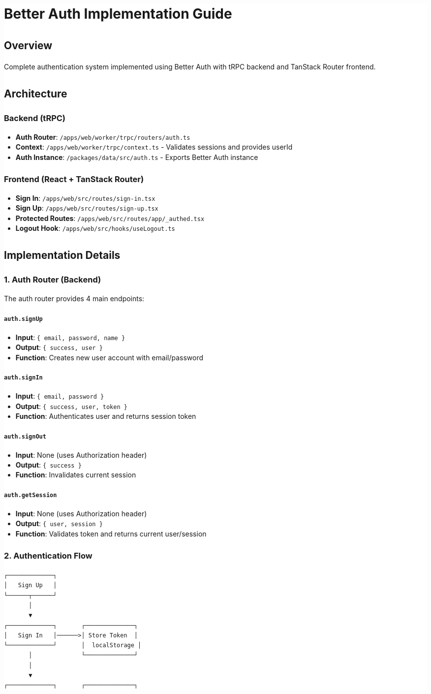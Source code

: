 # Better Auth Implementation Guide

## Overview
Complete authentication system implemented using Better Auth with tRPC backend and TanStack Router frontend.

## Architecture

### Backend (tRPC)
- **Auth Router**: `/apps/web/worker/trpc/routers/auth.ts`
- **Context**: `/apps/web/worker/trpc/context.ts` - Validates sessions and provides userId
- **Auth Instance**: `/packages/data/src/auth.ts` - Exports Better Auth instance

### Frontend (React + TanStack Router)
- **Sign In**: `/apps/web/src/routes/sign-in.tsx`
- **Sign Up**: `/apps/web/src/routes/sign-up.tsx`
- **Protected Routes**: `/apps/web/src/routes/app/_authed.tsx`
- **Logout Hook**: `/apps/web/src/hooks/useLogout.ts`

## Implementation Details

### 1. Auth Router (Backend)

The auth router provides 4 main endpoints:

#### `auth.signUp`
- **Input**: `{ email, password, name }`
- **Output**: `{ success, user }`
- **Function**: Creates new user account with email/password

#### `auth.signIn`
- **Input**: `{ email, password }`
- **Output**: `{ success, user, token }`
- **Function**: Authenticates user and returns session token

#### `auth.signOut`
- **Input**: None (uses Authorization header)
- **Output**: `{ success }`
- **Function**: Invalidates current session

#### `auth.getSession`
- **Input**: None (uses Authorization header)
- **Output**: `{ user, session }`
- **Function**: Validates token and returns current user/session

### 2. Authentication Flow

```
┌─────────────┐
│   Sign Up   │
└──────┬──────┘
       │
       ▼
┌─────────────┐       ┌──────────────┐
│   Sign In   │──────>│ Store Token  │
└─────────────┘       │  localStorage │
       │              └──────────────┘
       │
       ▼
┌─────────────┐       ┌──────────────┐
```